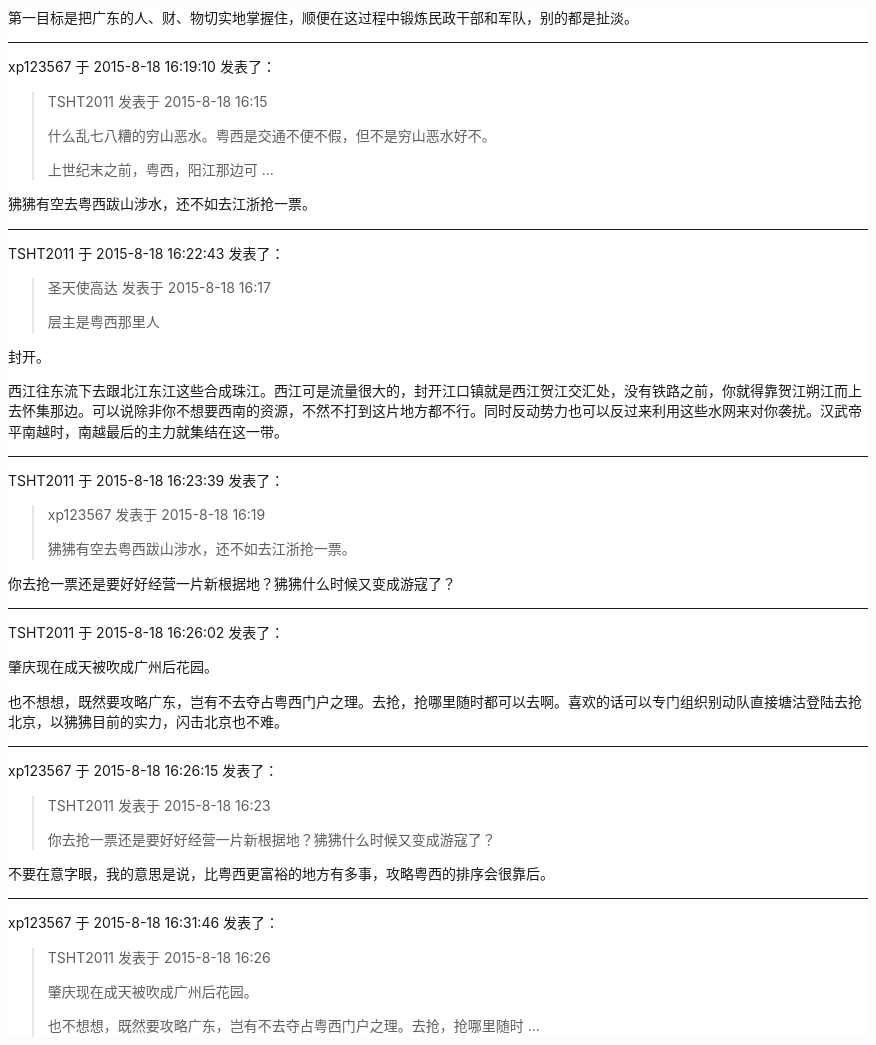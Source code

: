 第一目标是把广东的人、财、物切实地掌握住，顺便在这过程中锻炼民政干部和军队，别的都是扯淡。

---

xp123567 于 2015-8-18 16:19:10 发表了：

> TSHT2011 发表于 2015-8-18 16:15
>
> 什么乱七八糟的穷山恶水。粤西是交通不便不假，但不是穷山恶水好不。
>
> 上世纪末之前，粤西，阳江那边可 ...

狒狒有空去粤西跋山涉水，还不如去江浙抢一票。

---

TSHT2011 于 2015-8-18 16:22:43 发表了：

> 圣天使高达 发表于 2015-8-18 16:17
>
> 层主是粤西那里人

封开。

西江往东流下去跟北江东江这些合成珠江。西江可是流量很大的，封开江口镇就是西江贺江交汇处，没有铁路之前，你就得靠贺江朔江而上去怀集那边。可以说除非你不想要西南的资源，不然不打到这片地方都不行。同时反动势力也可以反过来利用这些水网来对你袭扰。汉武帝平南越时，南越最后的主力就集结在这一带。

---

TSHT2011 于 2015-8-18 16:23:39 发表了：

> xp123567 发表于 2015-8-18 16:19
>
> 狒狒有空去粤西跋山涉水，还不如去江浙抢一票。

你去抢一票还是要好好经营一片新根据地？狒狒什么时候又变成游寇了？

---

TSHT2011 于 2015-8-18 16:26:02 发表了：

肇庆现在成天被吹成广州后花园。

也不想想，既然要攻略广东，岂有不去夺占粤西门户之理。去抢，抢哪里随时都可以去啊。喜欢的话可以专门组织别动队直接塘沽登陆去抢北京，以狒狒目前的实力，闪击北京也不难。

---

xp123567 于 2015-8-18 16:26:15 发表了：

> TSHT2011 发表于 2015-8-18 16:23
>
> 你去抢一票还是要好好经营一片新根据地？狒狒什么时候又变成游寇了？

不要在意字眼，我的意思是说，比粤西更富裕的地方有多事，攻略粤西的排序会很靠后。

---

xp123567 于 2015-8-18 16:31:46 发表了：

> TSHT2011 发表于 2015-8-18 16:26
>
> 肇庆现在成天被吹成广州后花园。
>
> 也不想想，既然要攻略广东，岂有不去夺占粤西门户之理。去抢，抢哪里随时 ...
